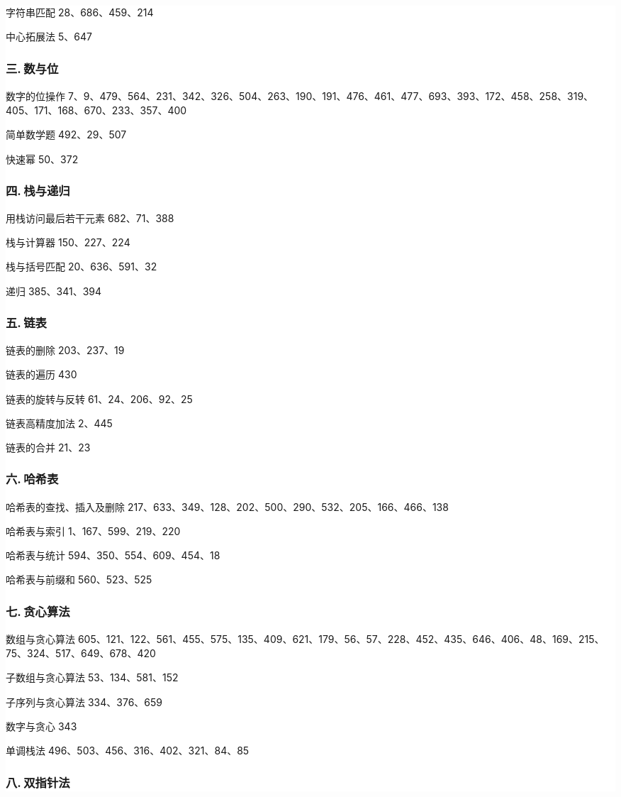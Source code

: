 字符串匹配	28、686、459、214

中心拓展法	5、647

### 三. 数与位

数字的位操作	7、9、479、564、231、342、326、504、263、190、191、476、461、477、693、393、172、458、258、319、405、171、168、670、233、357、400

简单数学题	492、29、507

快速幂	50、372

### 四. 栈与递归

用栈访问最后若干元素	682、71、388

栈与计算器	150、227、224

栈与括号匹配	20、636、591、32

递归	385、341、394

### 五. 链表

链表的删除	203、237、19

链表的遍历	430

链表的旋转与反转	61、24、206、92、25

链表高精度加法	2、445

链表的合并	21、23

### 六. 哈希表

哈希表的查找、插入及删除	217、633、349、128、202、500、290、532、205、166、466、138

哈希表与索引	1、167、599、219、220

哈希表与统计	594、350、554、609、454、18

哈希表与前缀和	560、523、525

### 七. 贪心算法

数组与贪心算法	605、121、122、561、455、575、135、409、621、179、56、57、228、452、435、646、406、48、169、215、75、324、517、649、678、420

子数组与贪心算法	53、134、581、152

子序列与贪心算法	334、376、659

数字与贪心	343

单调栈法	496、503、456、316、402、321、84、85

### 八. 双指针法
